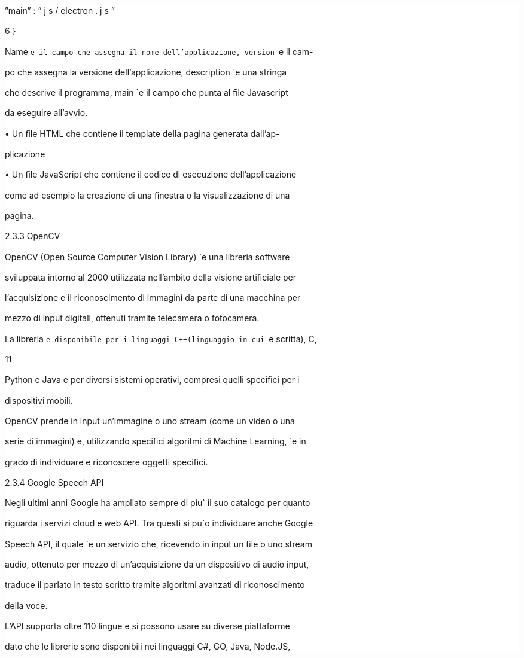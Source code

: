 ”main” : ” j s / electron . j s ”

6 }

Name `e il campo che assegna il nome dell’applicazione, version `e il cam-

po che assegna la versione dell’applicazione, description `e una stringa

che descrive il programma, main `e il campo che punta al ﬁle Javascript

da eseguire all’avvio.

• Un ﬁle HTML che contiene il template della pagina generata dall’ap-

plicazione

• Un ﬁle JavaScript che contiene il codice di esecuzione dell’applicazione

come ad esempio la creazione di una ﬁnestra o la visualizzazione di una

pagina.

2.3.3 OpenCV

OpenCV (Open Source Computer Vision Library) `e una libreria software

sviluppata intorno al 2000 utilizzata nell’ambito della visione artiﬁciale per

l’acquisizione e il riconoscimento di immagini da parte di una macchina per

mezzo di input digitali, ottenuti tramite telecamera o fotocamera.

La libreria `e disponibile per i linguaggi C++(linguaggio in cui `e scritta), C,

11





Python e Java e per diversi sistemi operativi, compresi quelli speciﬁci per i

dispositivi mobili.

OpenCV prende in input un’immagine o uno stream (come un video o una

serie di immagini) e, utilizzando speciﬁci algoritmi di Machine Learning, `e in

grado di individuare e riconoscere oggetti speciﬁci.

2.3.4 Google Speech API

Negli ultimi anni Google ha ampliato sempre di piu` il suo catalogo per quanto

riguarda i servizi cloud e web API. Tra questi si pu`o individuare anche Google

Speech API, il quale `e un servizio che, ricevendo in input un ﬁle o uno stream

audio, ottenuto per mezzo di un’acquisizione da un dispositivo di audio input,

traduce il parlato in testo scritto tramite algoritmi avanzati di riconoscimento

della voce.

L’API supporta oltre 110 lingue e si possono usare su diverse piattaforme

dato che le librerie sono disponibili nei linguaggi C#, GO, Java, Node.JS,
